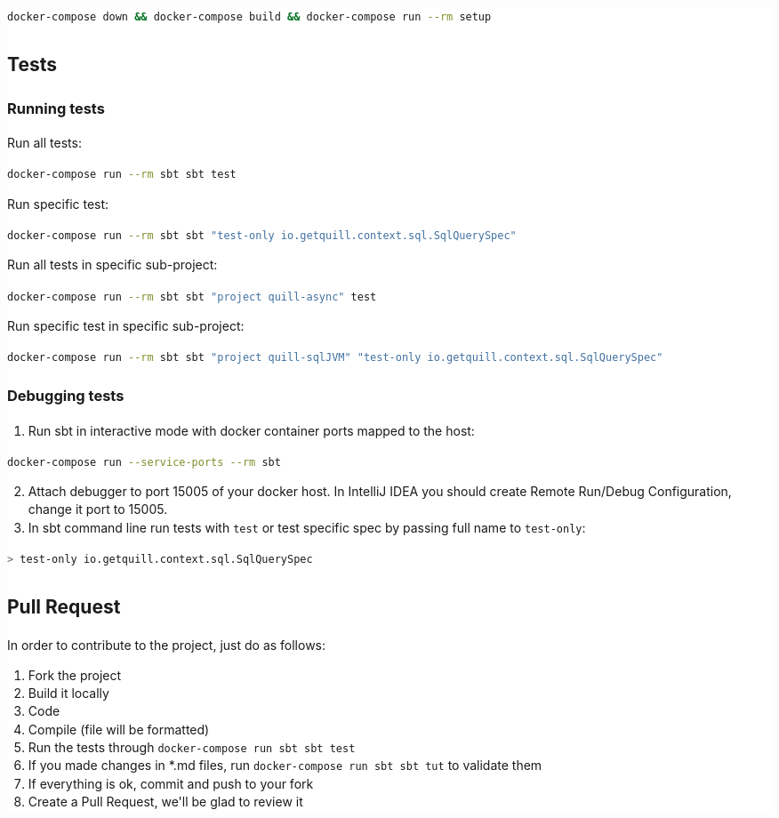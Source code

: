 ```bash
docker-compose down && docker-compose build && docker-compose run --rm setup
```

## Tests

### Running tests

Run all tests:
```bash
docker-compose run --rm sbt sbt test
```

Run specific test:
```bash
docker-compose run --rm sbt sbt "test-only io.getquill.context.sql.SqlQuerySpec"
```

Run all tests in specific sub-project:
```bash
docker-compose run --rm sbt sbt "project quill-async" test
```

Run specific test in specific sub-project:
```bash
docker-compose run --rm sbt sbt "project quill-sqlJVM" "test-only io.getquill.context.sql.SqlQuerySpec"
```

### Debugging tests
1. Run sbt in interactive mode with docker container ports mapped to the host: 
```bash
docker-compose run --service-ports --rm sbt
```

2. Attach debugger to port 15005 of your docker host. In IntelliJ IDEA you should create Remote Run/Debug Configuration, 
change it port to 15005.
3. In sbt command line run tests with `test` or test specific spec by passing full name to `test-only`:
```bash
> test-only io.getquill.context.sql.SqlQuerySpec
```

## Pull Request

In order to contribute to the project, just do as follows:

1. Fork the project
2. Build it locally
3. Code
4. Compile (file will be formatted)
5. Run the tests through `docker-compose run sbt sbt test`
6. If you made changes in *.md files, run `docker-compose run sbt sbt tut` to validate them
7. If everything is ok, commit and push to your fork
8. Create a Pull Request, we'll be glad to review it
